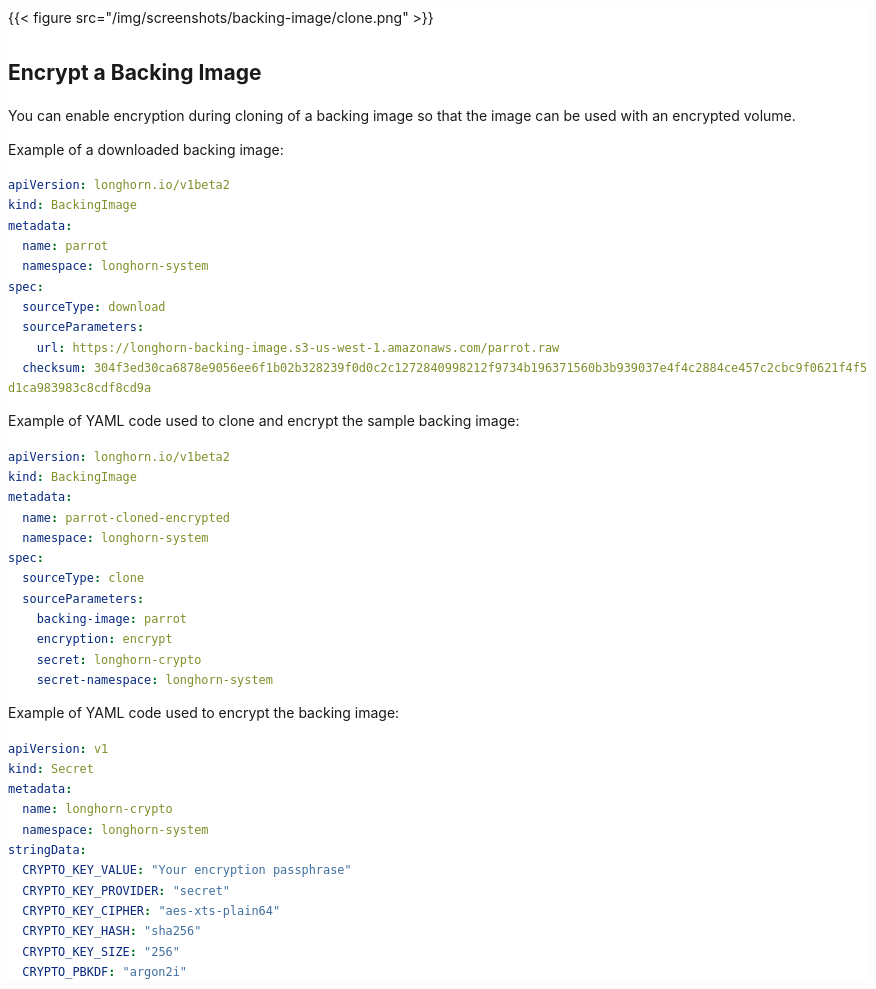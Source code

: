 {{< figure src="/img/screenshots/backing-image/clone.png" >}}

## Encrypt a Backing Image
You can enable encryption during cloning of a backing image so that the image can be used with an encrypted volume.

Example of a downloaded backing image:

```yaml
apiVersion: longhorn.io/v1beta2
kind: BackingImage
metadata:
  name: parrot
  namespace: longhorn-system
spec:
  sourceType: download
  sourceParameters:
    url: https://longhorn-backing-image.s3-us-west-1.amazonaws.com/parrot.raw
  checksum: 304f3ed30ca6878e9056ee6f1b02b328239f0d0c2c1272840998212f9734b196371560b3b939037e4f4c2884ce457c2cbc9f0621f4f5d1ca983983c8cdf8cd9a
```

Example of YAML code used to clone and encrypt the sample backing image:

```yaml
apiVersion: longhorn.io/v1beta2
kind: BackingImage
metadata:
  name: parrot-cloned-encrypted
  namespace: longhorn-system
spec:
  sourceType: clone
  sourceParameters:
    backing-image: parrot
    encryption: encrypt
    secret: longhorn-crypto
    secret-namespace: longhorn-system
```

Example of YAML code used to encrypt the backing image:

```yaml
apiVersion: v1
kind: Secret
metadata:
  name: longhorn-crypto
  namespace: longhorn-system
stringData:
  CRYPTO_KEY_VALUE: "Your encryption passphrase"
  CRYPTO_KEY_PROVIDER: "secret"
  CRYPTO_KEY_CIPHER: "aes-xts-plain64"
  CRYPTO_KEY_HASH: "sha256"
  CRYPTO_KEY_SIZE: "256"
  CRYPTO_PBKDF: "argon2i"
```
